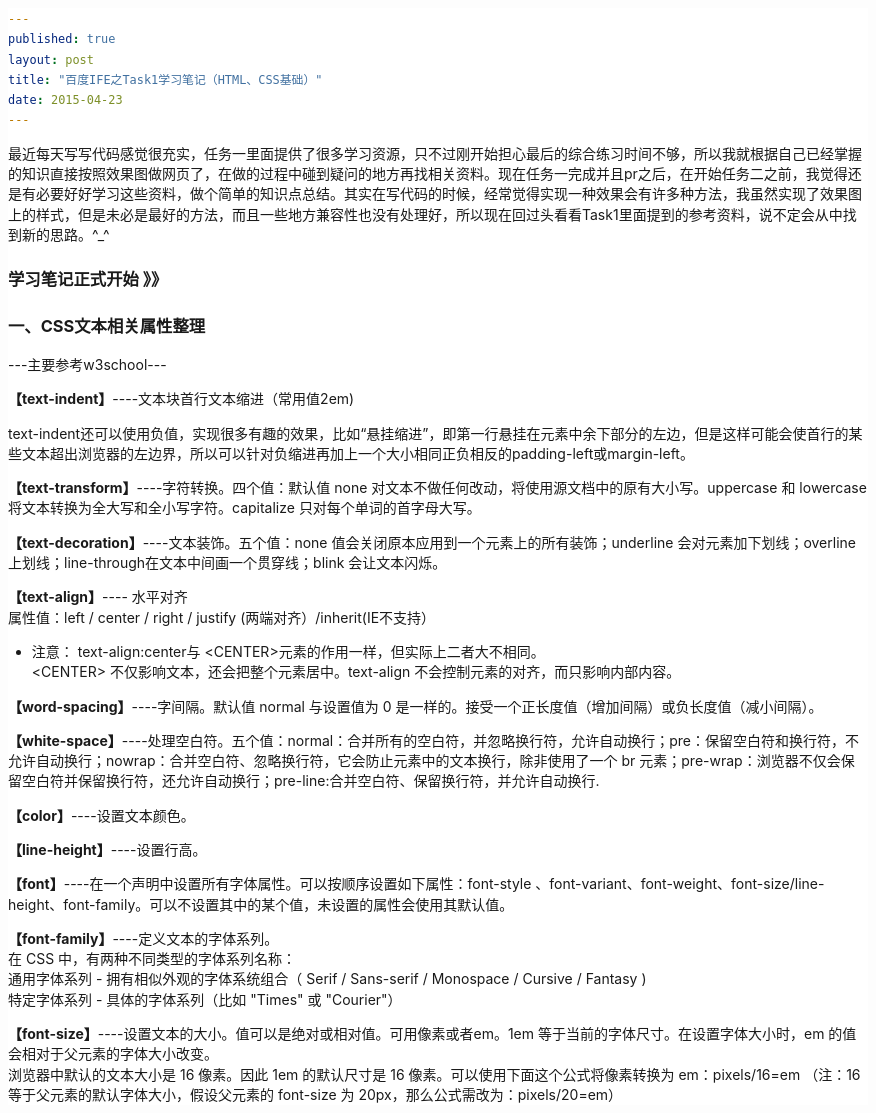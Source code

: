 ```yaml
---
published: true
layout: post
title: "百度IFE之Task1学习笔记（HTML、CSS基础）"
date: 2015-04-23
---
```


最近每天写写代码感觉很充实，任务一里面提供了很多学习资源，只不过刚开始担心最后的综合练习时间不够，所以我就根据自己已经掌握的知识直接按照效果图做网页了，在做的过程中碰到疑问的地方再找相关资料。现在任务一完成并且pr之后，在开始任务二之前，我觉得还是有必要好好学习这些资料，做个简单的知识点总结。其实在写代码的时候，经常觉得实现一种效果会有许多种方法，我虽然实现了效果图上的样式，但是未必是最好的方法，而且一些地方兼容性也没有处理好，所以现在回过头看看Task1里面提到的参考资料，说不定会从中找到新的思路。^_^

### 学习笔记正式开始 》》

### 一、CSS文本相关属性整理

---主要参考w3school---
  
**【text-indent】**----文本块首行文本缩进（常用值2em)

text-indent还可以使用负值，实现很多有趣的效果，比如“悬挂缩进”，即第一行悬挂在元素中余下部分的左边，但是这样可能会使首行的某些文本超出浏览器的左边界，所以可以针对负缩进再加上一个大小相同正负相反的padding-left或margin-left。
  
**【text-transform】**----字符转换。四个值：默认值 none 对文本不做任何改动，将使用源文档中的原有大小写。uppercase 和 lowercase 将文本转换为全大写和全小写字符。capitalize 只对每个单词的首字母大写。 

**【text-decoration】**----文本装饰。五个值：none 值会关闭原本应用到一个元素上的所有装饰；underline 会对元素加下划线；overline 上划线；line-through在文本中间画一个贯穿线；blink 会让文本闪烁。
 
**【text-align】**----  水平对齐  
 属性值：left / center / right / justify (两端对齐）/inherit(IE不支持）   
  
 * 注意： text-align:center与 \<CENTER>元素的作用一样，但实际上二者大不相同。  
\<CENTER> 不仅影响文本，还会把整个元素居中。text-align 不会控制元素的对齐，而只影响内部内容。

**【word-spacing】**----字间隔。默认值 normal 与设置值为 0 是一样的。接受一个正长度值（增加间隔）或负长度值（减小间隔）。
  
**【white-space】**----处理空白符。五个值：normal：合并所有的空白符，并忽略换行符，允许自动换行；pre：保留空白符和换行符，不允许自动换行；nowrap：合并空白符、忽略换行符，它会防止元素中的文本换行，除非使用了一个 br 元素；pre-wrap：浏览器不仅会保留空白符并保留换行符，还允许自动换行；pre-line:合并空白符、保留换行符，并允许自动换行.
  
**【color】**----设置文本颜色。  

**【line-height】**----设置行高。  

**【font】**----在一个声明中设置所有字体属性。可以按顺序设置如下属性：font-style 、font-variant、font-weight、font-size/line-height、font-family。可以不设置其中的某个值，未设置的属性会使用其默认值。
  
**【font-family】**----定义文本的字体系列。  
在 CSS 中，有两种不同类型的字体系列名称：  
通用字体系列 - 拥有相似外观的字体系统组合（ Serif / Sans-serif / Monospace / Cursive / Fantasy )  
特定字体系列 - 具体的字体系列（比如 "Times" 或 "Courier"）

  
**【font-size】**----设置文本的大小。值可以是绝对或相对值。可用像素或者em。1em 等于当前的字体尺寸。在设置字体大小时，em 的值会相对于父元素的字体大小改变。  
浏览器中默认的文本大小是 16 像素。因此 1em 的默认尺寸是 16 像素。可以使用下面这个公式将像素转换为 em：pixels/16=em
（注：16 等于父元素的默认字体大小，假设父元素的 font-size 为 20px，那么公式需改为：pixels/20=em）
 